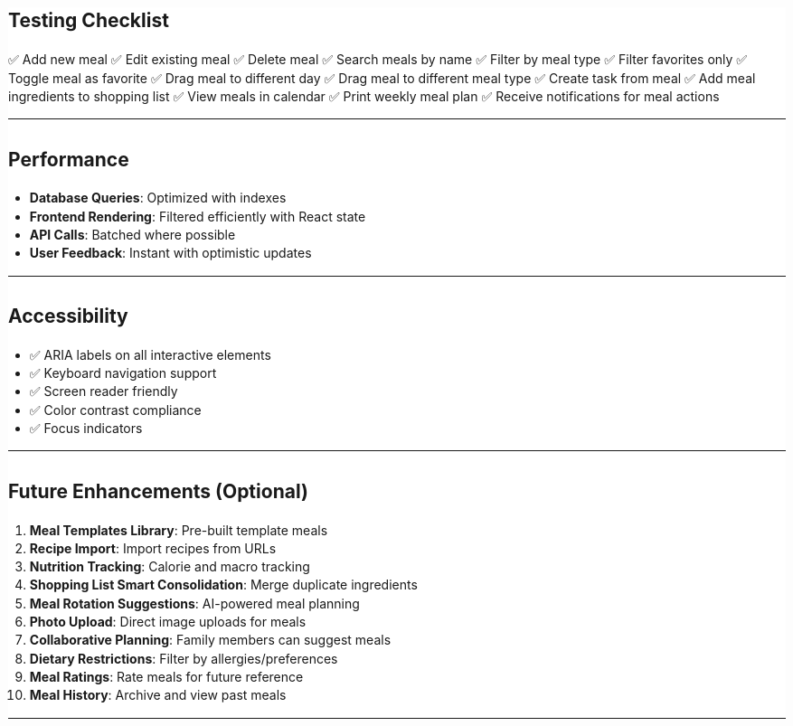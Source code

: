 
## Testing Checklist

✅ Add new meal
✅ Edit existing meal
✅ Delete meal
✅ Search meals by name
✅ Filter by meal type
✅ Filter favorites only
✅ Toggle meal as favorite
✅ Drag meal to different day
✅ Drag meal to different meal type
✅ Create task from meal
✅ Add meal ingredients to shopping list
✅ View meals in calendar
✅ Print weekly meal plan
✅ Receive notifications for meal actions

---

## Performance

- **Database Queries**: Optimized with indexes
- **Frontend Rendering**: Filtered efficiently with React state
- **API Calls**: Batched where possible
- **User Feedback**: Instant with optimistic updates

---

## Accessibility

- ✅ ARIA labels on all interactive elements
- ✅ Keyboard navigation support
- ✅ Screen reader friendly
- ✅ Color contrast compliance
- ✅ Focus indicators

---

## Future Enhancements (Optional)

1. **Meal Templates Library**: Pre-built template meals
2. **Recipe Import**: Import recipes from URLs
3. **Nutrition Tracking**: Calorie and macro tracking
4. **Shopping List Smart Consolidation**: Merge duplicate ingredients
5. **Meal Rotation Suggestions**: AI-powered meal planning
6. **Photo Upload**: Direct image uploads for meals
7. **Collaborative Planning**: Family members can suggest meals
8. **Dietary Restrictions**: Filter by allergies/preferences
9. **Meal Ratings**: Rate meals for future reference
10. **Meal History**: Archive and view past meals

---